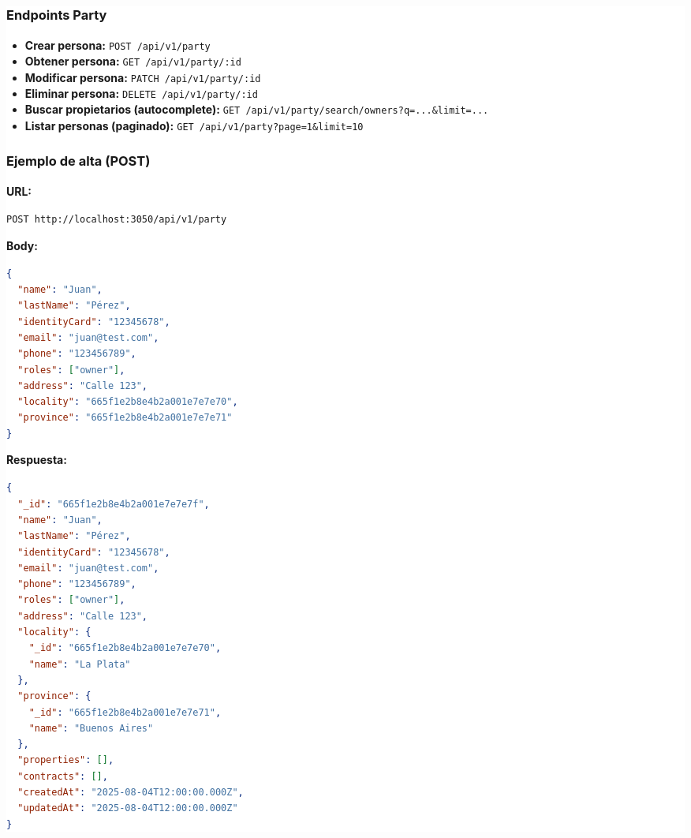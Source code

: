 ### Endpoints Party

- **Crear persona:** `POST /api/v1/party`
- **Obtener persona:** `GET /api/v1/party/:id`
- **Modificar persona:** `PATCH /api/v1/party/:id`
- **Eliminar persona:** `DELETE /api/v1/party/:id`
- **Buscar propietarios (autocomplete):** `GET /api/v1/party/search/owners?q=...&limit=...`
- **Listar personas (paginado):** `GET /api/v1/party?page=1&limit=10`

### Ejemplo de alta (POST)

**URL:**

```
POST http://localhost:3050/api/v1/party
```

**Body:**

```json
{
  "name": "Juan",
  "lastName": "Pérez",
  "identityCard": "12345678",
  "email": "juan@test.com",
  "phone": "123456789",
  "roles": ["owner"],
  "address": "Calle 123",
  "locality": "665f1e2b8e4b2a001e7e7e70",
  "province": "665f1e2b8e4b2a001e7e7e71"
}
```

**Respuesta:**

```json
{
  "_id": "665f1e2b8e4b2a001e7e7e7f",
  "name": "Juan",
  "lastName": "Pérez",
  "identityCard": "12345678",
  "email": "juan@test.com",
  "phone": "123456789",
  "roles": ["owner"],
  "address": "Calle 123",
  "locality": {
    "_id": "665f1e2b8e4b2a001e7e7e70",
    "name": "La Plata"
  },
  "province": {
    "_id": "665f1e2b8e4b2a001e7e7e71",
    "name": "Buenos Aires"
  },
  "properties": [],
  "contracts": [],
  "createdAt": "2025-08-04T12:00:00.000Z",
  "updatedAt": "2025-08-04T12:00:00.000Z"
}
```
